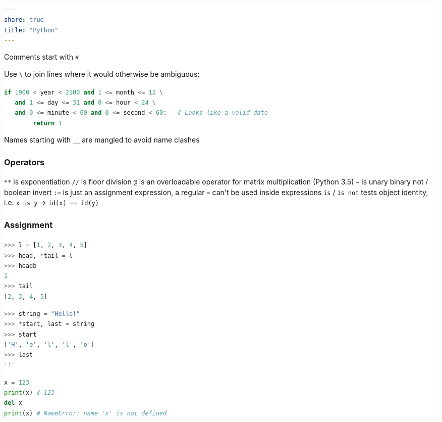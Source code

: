 ```yaml
---
share: true
title: "Python"
---
```


Comments start with `#`

Use `\` to join lines where it would otherwise be ambiguous:

```python
if 1900 < year < 2100 and 1 <= month <= 12 \
   and 1 <= day <= 31 and 0 <= hour < 24 \
   and 0 <= minute < 60 and 0 <= second < 60:   # Looks like a valid date
        return 1
```

Names starting with `__` are mangled to avoid name clashes

### Operators

`**` is exponentiation
`//` is floor division
`@` is an overloadable operator for matrix multiplication (Python 3.5)
`~` is unary binary not / boolean invert
`:=` is just an assignment expression, a regular ` = ` can't be used inside expressions
`is` / `is not` tests object identity, i.e. `x is y` -> `id(x) == id(y)`

### Assignment

```python
>>> l = [1, 2, 3, 4, 5]
>>> head, *tail = l
>>> headb
1
>>> tail
[2, 3, 4, 5]
```

```python
>>> string = "Hello!"
>>> *start, last = string
>>> start
['H', 'e', 'l', 'l', 'o']
>>> last
'!'
```

```python
x = 123
print(x) # 123
del x
print(x) # NameError: name 'x' is not defined
```

